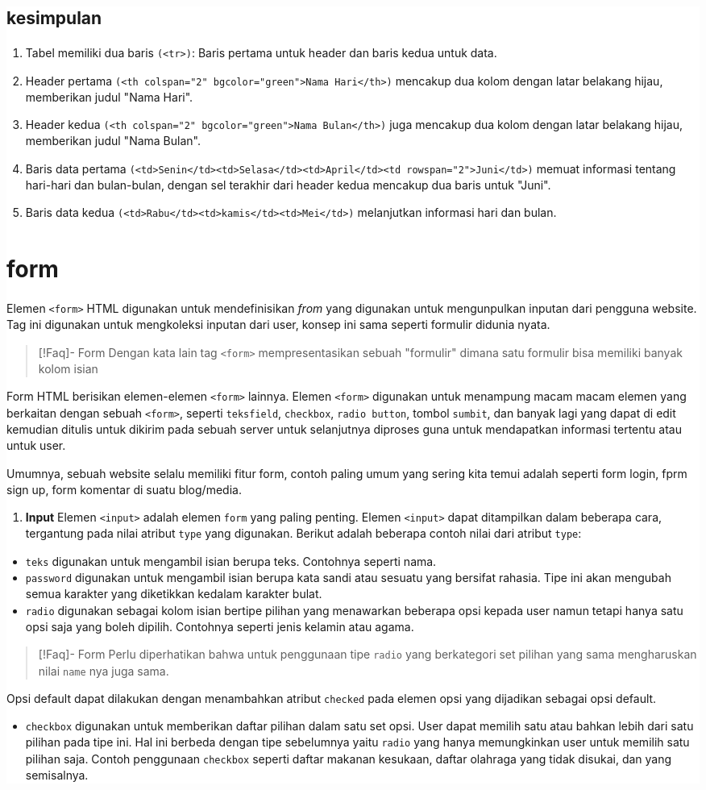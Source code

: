 ## kesimpulan
1. Tabel memiliki dua baris `(<tr>)`: Baris pertama untuk header dan baris kedua untuk data.

2. Header pertama `(<th colspan="2" bgcolor="green">Nama Hari</th>)` mencakup dua kolom dengan latar belakang hijau, memberikan judul "Nama Hari".

3. Header kedua `(<th colspan="2" bgcolor="green">Nama Bulan</th>)` juga mencakup dua kolom dengan latar belakang hijau, memberikan judul "Nama Bulan".

4. Baris data pertama `(<td>Senin</td><td>Selasa</td><td>April</td><td rowspan="2">Juni</td>)` memuat informasi tentang hari-hari dan bulan-bulan, dengan sel terakhir dari header kedua mencakup dua baris untuk "Juni".

5. Baris data kedua `(<td>Rabu</td><td>kamis</td><td>Mei</td>)` melanjutkan informasi hari dan bulan.


# form
Elemen `<form>` HTML digunakan untuk mendefinisikan *from* yang digunakan untuk mengunpulkan inputan dari pengguna website. Tag ini digunakan untuk mengkoleksi inputan dari user, konsep ini sama seperti formulir didunia nyata.

>[!Faq]- Form
>Dengan kata lain tag `<form>` mempresentasikan sebuah "formulir" dimana satu formulir bisa memiliki banyak kolom isian

Form HTML berisikan elemen-elemen `<form>` lainnya. Elemen `<form>` digunakan untuk menampung macam macam elemen yang berkaitan dengan sebuah `<form>`, seperti `teksfield`, `checkbox`, `radio button`, tombol `sumbit`, dan banyak lagi yang dapat di edit kemudian ditulis untuk dikirim pada sebuah server untuk selanjutnya diproses guna untuk mendapatkan informasi tertentu atau untuk user.

Umumnya, sebuah website selalu memiliki fitur form, contoh paling umum yang sering kita temui adalah seperti form login, fprm sign up, form komentar di suatu blog/media.

1. **Input**
Elemen `<input>` adalah elemen `form` yang paling penting. Elemen `<input>` dapat ditampilkan dalam beberapa cara, tergantung pada nilai atribut `type` yang digunakan. Berikut adalah beberapa contoh nilai dari atribut `type`: 

- `teks` digunakan untuk mengambil isian berupa teks. Contohnya seperti nama.
- `password` digunakan untuk mengambil isian berupa kata sandi atau sesuatu yang bersifat rahasia. Tipe ini akan mengubah semua karakter yang diketikkan kedalam karakter bulat.
- `radio` digunakan sebagai kolom isian bertipe pilihan yang menawarkan beberapa opsi kepada user namun tetapi hanya satu opsi saja yang boleh dipilih. Contohnya seperti jenis kelamin atau agama.

>[!Faq]- Form
>Perlu diperhatikan bahwa untuk penggunaan tipe `radio` yang berkategori set pilihan yang sama mengharuskan nilai `name` nya juga sama.


Opsi default dapat dilakukan dengan menambahkan atribut `checked` pada elemen opsi yang dijadikan sebagai opsi default.
- `checkbox` digunakan untuk memberikan daftar pilihan dalam satu set opsi. User dapat memilih satu atau bahkan lebih dari satu pilihan pada tipe ini. Hal ini berbeda dengan tipe sebelumnya yaitu `radio` yang hanya memungkinkan user untuk memilih satu pilihan saja. Contoh penggunaan `checkbox` seperti daftar makanan kesukaan, daftar olahraga yang tidak disukai, dan yang semisalnya.
